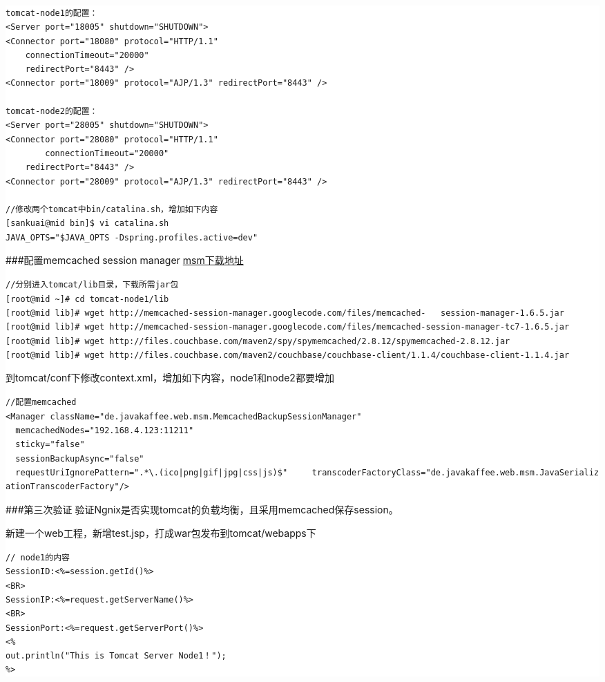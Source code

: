 	tomcat-node1的配置：
	<Server port="18005" shutdown="SHUTDOWN">
	<Connector port="18080" protocol="HTTP/1.1"
		connectionTimeout="20000"  
		redirectPort="8443" /> 		
	<Connector port="18009" protocol="AJP/1.3" redirectPort="8443" />

	tomcat-node2的配置：	
	<Server port="28005" shutdown="SHUTDOWN">
	<Connector port="28080" protocol="HTTP/1.1"
			connectionTimeout="20000"  
		redirectPort="8443" />  
	<Connector port="28009" protocol="AJP/1.3" redirectPort="8443" />

	//修改两个tomcat中bin/catalina.sh，增加如下内容
	[sankuai@mid bin]$ vi catalina.sh 
	JAVA_OPTS="$JAVA_OPTS -Dspring.profiles.active=dev"
	
###配置memcached session manager
[msm下载地址](https://code.google.com/p/memcached-session-manager/downloads/list) 
   
	//分别进入tomcat/lib目录，下载所需jar包
	[root@mid ~]# cd tomcat-node1/lib
	[root@mid lib]# wget http://memcached-session-manager.googlecode.com/files/memcached-	session-manager-1.6.5.jar   
	[root@mid lib]# wget http://memcached-session-manager.googlecode.com/files/memcached-session-manager-tc7-1.6.5.jar    
	[root@mid lib]# wget http://files.couchbase.com/maven2/spy/spymemcached/2.8.12/spymemcached-2.8.12.jar   
	[root@mid lib]# wget http://files.couchbase.com/maven2/couchbase/couchbase-client/1.1.4/couchbase-client-1.1.4.jar    


到tomcat/conf下修改context.xml，增加如下内容，node1和node2都要增加
	
	//配置memcached
	<Manager className="de.javakaffee.web.msm.MemcachedBackupSessionManager"
      memcachedNodes="192.168.4.123:11211"
      sticky="false"
      sessionBackupAsync="false"
	  requestUriIgnorePattern=".*\.(ico|png|gif|jpg|css|js)$"  	  transcoderFactoryClass="de.javakaffee.web.msm.JavaSerializationTranscoderFactory"/>

###第三次验证
验证Ngnix是否实现tomcat的负载均衡，且采用memcached保存session。

新建一个web工程，新增test.jsp，打成war包发布到tomcat/webapps下
	
	// node1的内容
	SessionID:<%=session.getId()%>
	<BR>
	SessionIP:<%=request.getServerName()%>
	<BR>
	SessionPort:<%=request.getServerPort()%>
	<%
	out.println("This is Tomcat Server Node1！");
	%>
